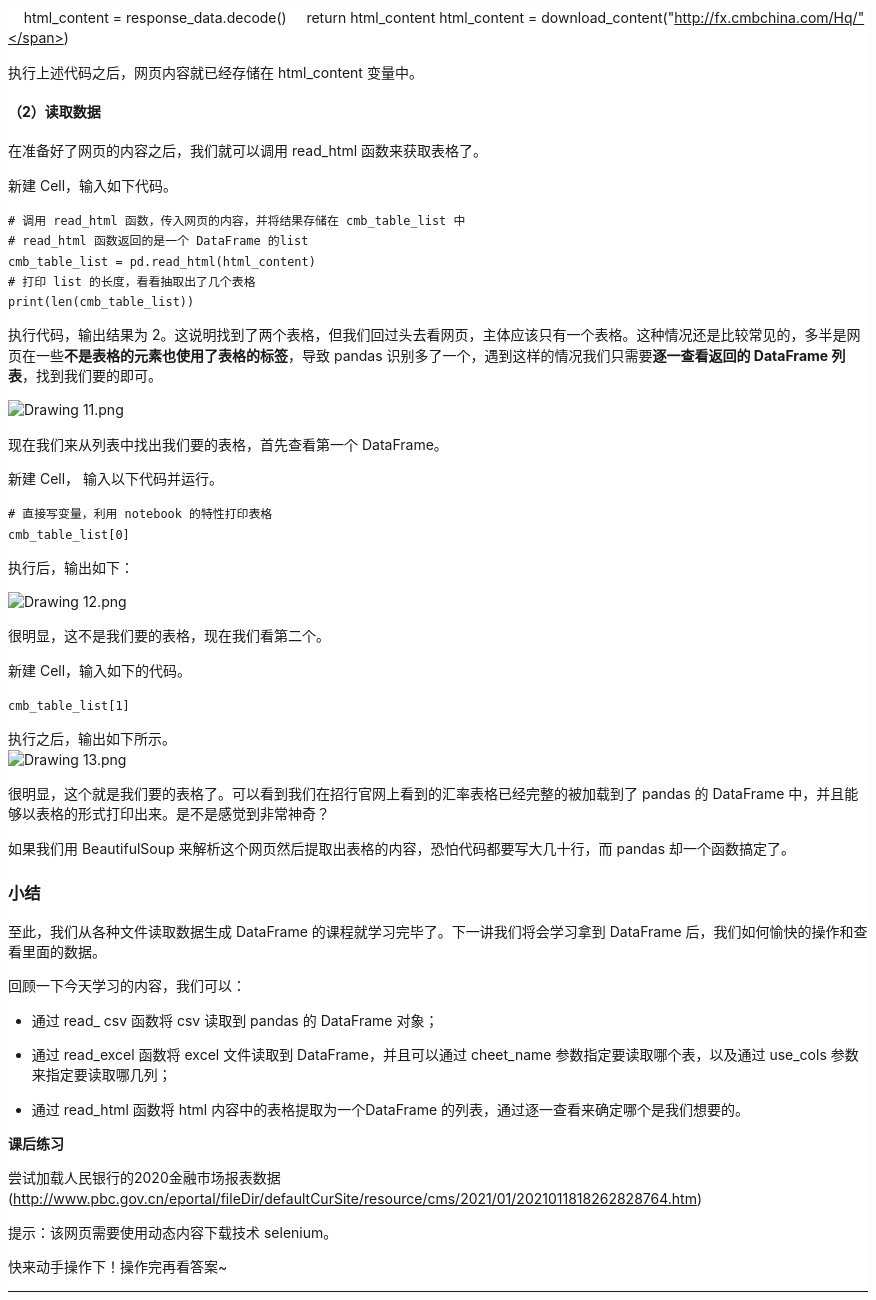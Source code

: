 &nbsp;&nbsp;&nbsp;&nbsp;html_content&nbsp;=&nbsp;response_data.decode()
&nbsp;&nbsp;&nbsp;&nbsp;<span class="hljs-keyword">return</span>&nbsp;html_content
html_content&nbsp;=&nbsp;download_content(<span class="hljs-string">"http://fx.cmbchina.com/Hq/"</span>)
</code></pre>
<p data-nodeid="16221">执行上述代码之后，网页内容就已经存储在 html_content 变量中。</p>
<h4 data-nodeid="16222">（2）读取数据</h4>
<p data-nodeid="16223">在准备好了网页的内容之后，我们就可以调用 read_html 函数来获取表格了。</p>
<p data-nodeid="16224">新建 Cell，输入如下代码。</p>
<pre class="lang-python" data-nodeid="16225"><code data-language="python"><span class="hljs-comment">#&nbsp;调用&nbsp;read_html&nbsp;函数，传入网页的内容，并将结果存储在&nbsp;cmb_table_list&nbsp;中</span>
<span class="hljs-comment">#&nbsp;read_html&nbsp;函数返回的是一个&nbsp;DataFrame&nbsp;的list</span>
cmb_table_list&nbsp;=&nbsp;pd.read_html(html_content)
<span class="hljs-comment">#&nbsp;打印&nbsp;list&nbsp;的长度，看看抽取出了几个表格</span>
print(len(cmb_table_list))
</code></pre>
<p data-nodeid="16226">执行代码，输出结果为 2。这说明找到了两个表格，但我们回过头去看网页，主体应该只有一个表格。这种情况还是比较常见的，多半是网页在一些<strong data-nodeid="16475">不是表格的元素也使用了表格的标签</strong>，导致 pandas 识别多了一个，遇到这样的情况我们只需要<strong data-nodeid="16476">逐一查看返回的 DataFrame 列表</strong>，找到我们要的即可。</p>
<p data-nodeid="16227"><img src="https://s0.lgstatic.com/i/image6/M00/3D/BF/CioPOWCWJf6AJeEpAAY3rmneDJg801.png" alt="Drawing 11.png" data-nodeid="16479"></p>
<p data-nodeid="16228">现在我们来从列表中找出我们要的表格，首先查看第一个 DataFrame。</p>
<p data-nodeid="16229">新建 Cell， 输入以下代码并运行。</p>
<pre class="lang-python" data-nodeid="16230"><code data-language="python"><span class="hljs-comment">#&nbsp;直接写变量，利用&nbsp;notebook&nbsp;的特性打印表格</span>
cmb_table_list[<span class="hljs-number">0</span>]
</code></pre>
<p data-nodeid="16231">执行后，输出如下：</p>
<p data-nodeid="16232"><img src="https://s0.lgstatic.com/i/image6/M00/3D/B6/Cgp9HWCWJgyAQv1mAAAhvorP4NA771.png" alt="Drawing 12.png" data-nodeid="16485"></p>
<p data-nodeid="16233">很明显，这不是我们要的表格，现在我们看第二个。</p>
<p data-nodeid="16234">新建 Cell，输入如下的代码。</p>
<pre class="lang-python" data-nodeid="16235"><code data-language="python">cmb_table_list[<span class="hljs-number">1</span>]
</code></pre>
<p data-nodeid="16236">执行之后，输出如下所示。<br>
<img src="https://s0.lgstatic.com/i/image6/M00/3D/BF/CioPOWCWJiCAEwgHAAFrcarzvm4465.png" alt="Drawing 13.png" data-nodeid="16492"></p>
<p data-nodeid="16237">很明显，这个就是我们要的表格了。可以看到我们在招行官网上看到的汇率表格已经完整的被加载到了 pandas 的 DataFrame 中，并且能够以表格的形式打印出来。是不是感觉到非常神奇？</p>
<p data-nodeid="16238">如果我们用 BeautifulSoup 来解析这个网页然后提取出表格的内容，恐怕代码都要写大几十行，而 pandas 却一个函数搞定了。</p>
<h3 data-nodeid="16239">小结</h3>
<p data-nodeid="16240">至此，我们从各种文件读取数据生成 DataFrame 的课程就学习完毕了。下一讲我们将会学习拿到 DataFrame 后，我们如何愉快的操作和查看里面的数据。</p>
<p data-nodeid="16241">回顾一下今天学习的内容，我们可以：</p>
<ul data-nodeid="16242">
<li data-nodeid="16243">
<p data-nodeid="16244">通过 read_ csv 函数将 csv 读取到 pandas 的 DataFrame 对象；</p>
</li>
<li data-nodeid="16245">
<p data-nodeid="16246">通过 read_excel 函数将 excel 文件读取到 DataFrame，并且可以通过 cheet_name 参数指定要读取哪个表，以及通过 use_cols 参数来指定要读取哪几列；</p>
</li>
<li data-nodeid="16247">
<p data-nodeid="16248">通过 read_html 函数将 html 内容中的表格提取为一个DataFrame 的列表，通过逐一查看来确定哪个是我们想要的。</p>
</li>
</ul>
<p data-nodeid="16249"><strong data-nodeid="16514">课后练习</strong></p>
<p data-nodeid="16250">尝试加载人民银行的2020金融市场报表数据(<a href="http://www.pbc.gov.cn/eportal/fileDir/defaultCurSite/resource/cms/2021/01/2021011818262828764.htm?fileGuid=xxQTRXtVcqtHK6j8" data-nodeid="16518">http://www.pbc.gov.cn/eportal/fileDir/defaultCurSite/resource/cms/2021/01/2021011818262828764.htm</a>)</p>
<p data-nodeid="16251">提示：该网页需要使用动态内容下载技术 selenium。</p>
<p data-nodeid="16252">快来动手操作下！操作完再看答案~</p>
<hr data-nodeid="16253">